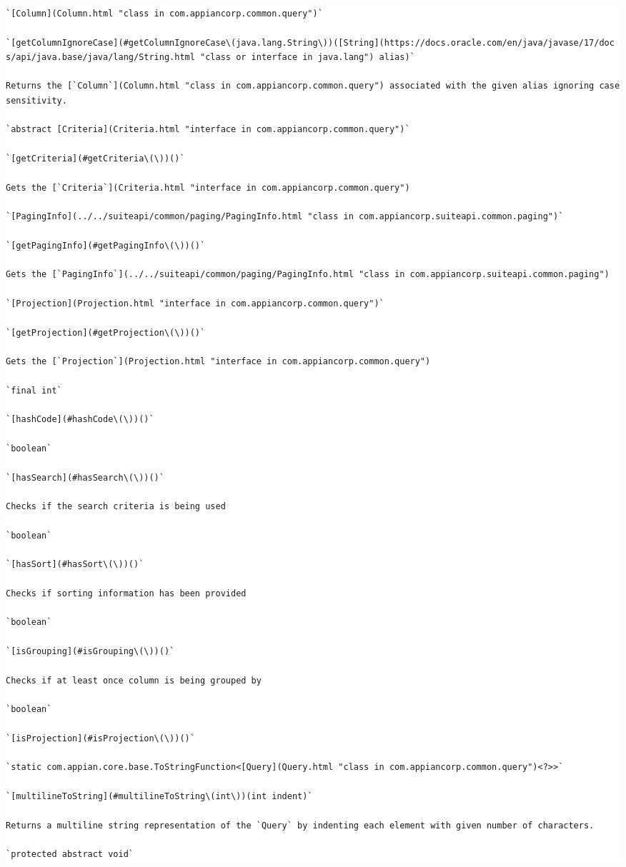     `[Column](Column.html "class in com.appiancorp.common.query")`

    `[getColumnIgnoreCase](#getColumnIgnoreCase\(java.lang.String\))([String](https://docs.oracle.com/en/java/javase/17/docs/api/java.base/java/lang/String.html "class or interface in java.lang") alias)`

    Returns the [`Column`](Column.html "class in com.appiancorp.common.query") associated with the given alias ignoring case sensitivity.

    `abstract [Criteria](Criteria.html "interface in com.appiancorp.common.query")`

    `[getCriteria](#getCriteria\(\))()`

    Gets the [`Criteria`](Criteria.html "interface in com.appiancorp.common.query")

    `[PagingInfo](../../suiteapi/common/paging/PagingInfo.html "class in com.appiancorp.suiteapi.common.paging")`

    `[getPagingInfo](#getPagingInfo\(\))()`

    Gets the [`PagingInfo`](../../suiteapi/common/paging/PagingInfo.html "class in com.appiancorp.suiteapi.common.paging")

    `[Projection](Projection.html "interface in com.appiancorp.common.query")`

    `[getProjection](#getProjection\(\))()`

    Gets the [`Projection`](Projection.html "interface in com.appiancorp.common.query")

    `final int`

    `[hashCode](#hashCode\(\))()`

    `boolean`

    `[hasSearch](#hasSearch\(\))()`

    Checks if the search criteria is being used

    `boolean`

    `[hasSort](#hasSort\(\))()`

    Checks if sorting information has been provided

    `boolean`

    `[isGrouping](#isGrouping\(\))()`

    Checks if at least once column is being grouped by

    `boolean`

    `[isProjection](#isProjection\(\))()`

    `static com.appian.core.base.ToStringFunction<[Query](Query.html "class in com.appiancorp.common.query")<?>>`

    `[multilineToString](#multilineToString\(int\))(int indent)`

    Returns a multiline string representation of the `Query` by indenting each element with given number of characters.

    `protected abstract void`
